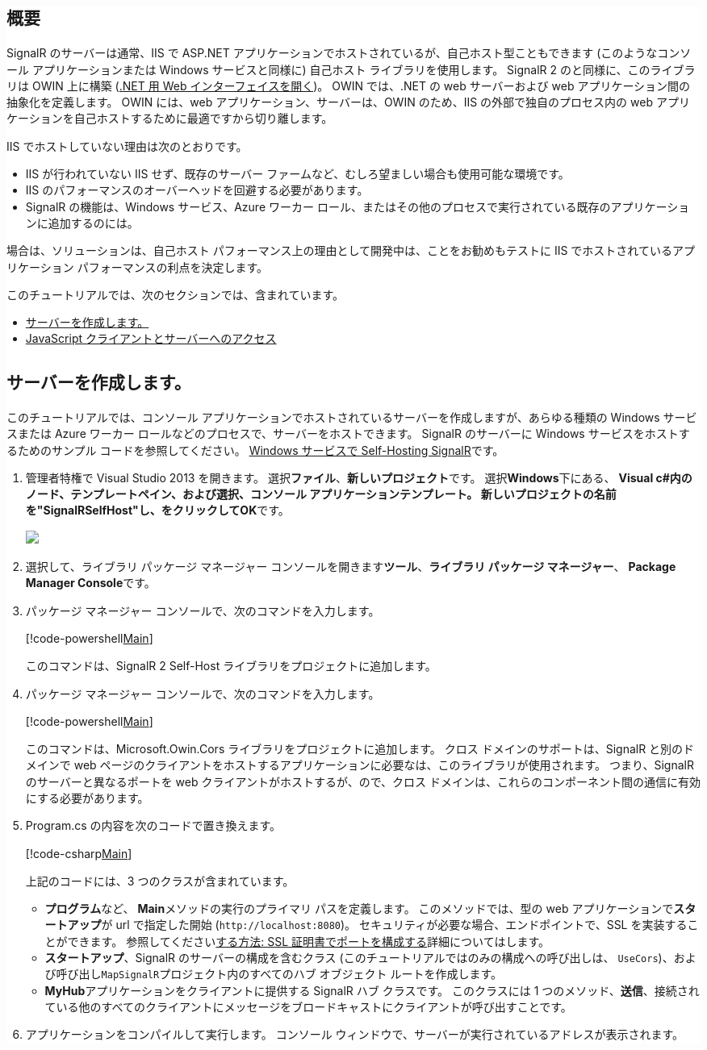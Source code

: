 
## <a name="overview"></a>概要

SignalR のサーバーは通常、IIS で ASP.NET アプリケーションでホストされているが、自己ホスト型こともできます (このようなコンソール アプリケーションまたは Windows サービスと同様に) 自己ホスト ライブラリを使用します。 SignalR 2 のと同様に、このライブラリは OWIN 上に構築 ([.NET 用 Web インターフェイスを開く](http://owin.org))。 OWIN では、.NET の web サーバーおよび web アプリケーション間の抽象化を定義します。 OWIN には、web アプリケーション、サーバーは、OWIN のため、IIS の外部で独自のプロセス内の web アプリケーションを自己ホストするために最適ですから切り離します。

IIS でホストしていない理由は次のとおりです。

- IIS が行われていない IIS せず、既存のサーバー ファームなど、むしろ望ましい場合も使用可能な環境です。
- IIS のパフォーマンスのオーバーヘッドを回避する必要があります。
- SignalR の機能は、Windows サービス、Azure ワーカー ロール、またはその他のプロセスで実行されている既存のアプリケーションに追加するのには。

場合は、ソリューションは、自己ホスト パフォーマンス上の理由として開発中は、ことをお勧めもテストに IIS でホストされているアプリケーション パフォーマンスの利点を決定します。

このチュートリアルでは、次のセクションでは、含まれています。

- [サーバーを作成します。](#server)
- [JavaScript クライアントとサーバーへのアクセス](#js)

<a id="server"></a>

## <a name="creating-the-server"></a>サーバーを作成します。

このチュートリアルでは、コンソール アプリケーションでホストされているサーバーを作成しますが、あらゆる種類の Windows サービスまたは Azure ワーカー ロールなどのプロセスで、サーバーをホストできます。 SignalR のサーバーに Windows サービスをホストするためのサンプル コードを参照してください。 [Windows サービスで Self-Hosting SignalR](https://code.msdn.microsoft.com/SignalR-self-hosted-in-6ff7e6c3)です。

1. 管理者特権で Visual Studio 2013 を開きます。 選択**ファイル**、**新しいプロジェクト**です。 選択**Windows**下にある、 **Visual c#**内のノード、**テンプレート**ペイン、および選択、**コンソール アプリケーション**テンプレート。 新しいプロジェクトの名前を"SignalRSelfHost"し、をクリックして**OK**です。

    ![](tutorial-signalr-self-host/_static/image1.png)
2. 選択して、ライブラリ パッケージ マネージャー コンソールを開きます**ツール**、**ライブラリ パッケージ マネージャー**、 **Package Manager Console**です。
3. パッケージ マネージャー コンソールで、次のコマンドを入力します。

    [!code-powershell[Main](tutorial-signalr-self-host/samples/sample1.ps1)]

    このコマンドは、SignalR 2 Self-Host ライブラリをプロジェクトに追加します。
4. パッケージ マネージャー コンソールで、次のコマンドを入力します。

    [!code-powershell[Main](tutorial-signalr-self-host/samples/sample2.ps1)]

    このコマンドは、Microsoft.Owin.Cors ライブラリをプロジェクトに追加します。 クロス ドメインのサポートは、SignalR と別のドメインで web ページのクライアントをホストするアプリケーションに必要なは、このライブラリが使用されます。 つまり、SignalR のサーバーと異なるポートを web クライアントがホストするが、ので、クロス ドメインは、これらのコンポーネント間の通信に有効にする必要があります。
5. Program.cs の内容を次のコードで置き換えます。

    [!code-csharp[Main](tutorial-signalr-self-host/samples/sample3.cs)]

    上記のコードには、3 つのクラスが含まれています。

    - **プログラム**など、 **Main**メソッドの実行のプライマリ パスを定義します。 このメソッドでは、型の web アプリケーションで**スタートアップ**が url で指定した開始 (`http://localhost:8080`)。 セキュリティが必要な場合、エンドポイントで、SSL を実装することができます。 参照してください[する方法: SSL 証明書でポートを構成する](https://msdn.microsoft.com/en-us/library/ms733791.aspx)詳細についてはします。
    - **スタートアップ**、SignalR のサーバーの構成を含むクラス (このチュートリアルではのみの構成への呼び出しは、 `UseCors`)、および呼び出し`MapSignalR`プロジェクト内のすべてのハブ オブジェクト ルートを作成します。
    - **MyHub**アプリケーションをクライアントに提供する SignalR ハブ クラスです。 このクラスには 1 つのメソッド、**送信**、接続されている他のすべてのクライアントにメッセージをブロードキャストにクライアントが呼び出すことです。
6. アプリケーションをコンパイルして実行します。 コンソール ウィンドウで、サーバーが実行されているアドレスが表示されます。
